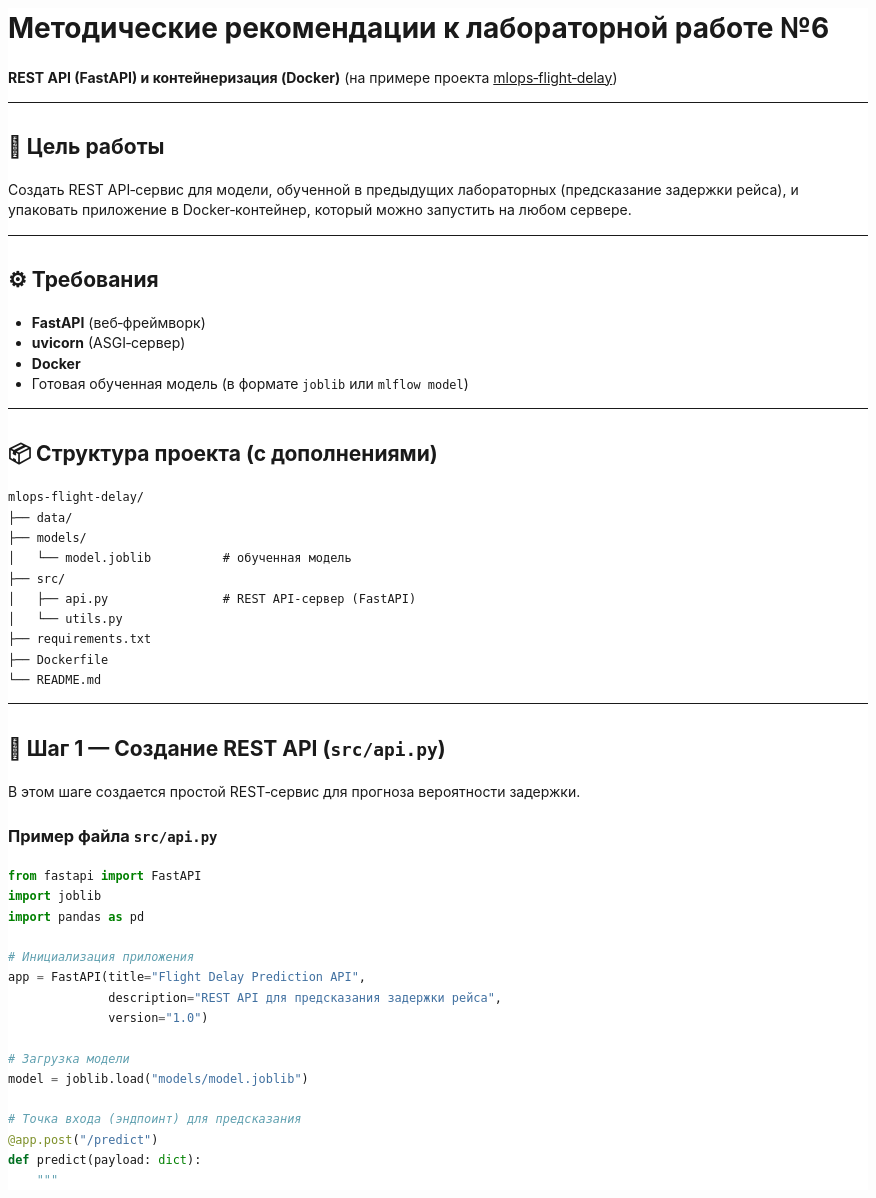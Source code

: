 # Методические рекомендации к лабораторной работе №6

**REST API (FastAPI) и контейнеризация (Docker)**
(на примере проекта [mlops‑flight‑delay](https://github.com/Irina-64/mlops-flight-delay))

***

## 🎯 Цель работы

Создать REST API‑сервис для модели, обученной в предыдущих лабораторных (предсказание задержки рейса), и упаковать приложение в Docker‑контейнер, который можно запустить на любом сервере.

***

## ⚙️ Требования

- **FastAPI** (веб‑фреймворк)
- **uvicorn** (ASGI‑сервер)
- **Docker**
- Готовая обученная модель (в формате `joblib` или `mlflow model`)

***

## 📦 Структура проекта (с дополнениями)

```
mlops-flight-delay/
├── data/
├── models/
│   └── model.joblib          # обученная модель
├── src/
│   ├── api.py                # REST API-сервер (FastAPI)
│   └── utils.py
├── requirements.txt
├── Dockerfile
└── README.md
```


***

## 🔧 Шаг 1 — Создание REST API (`src/api.py`)

В этом шаге создается простой REST‑сервис для прогноза вероятности задержки.

### Пример файла `src/api.py`

```python
from fastapi import FastAPI
import joblib
import pandas as pd

# Инициализация приложения
app = FastAPI(title="Flight Delay Prediction API",
              description="REST API для предсказания задержки рейса",
              version="1.0")

# Загрузка модели
model = joblib.load("models/model.joblib")

# Точка входа (эндпоинт) для предсказания
@app.post("/predict")
def predict(payload: dict):
    """
```